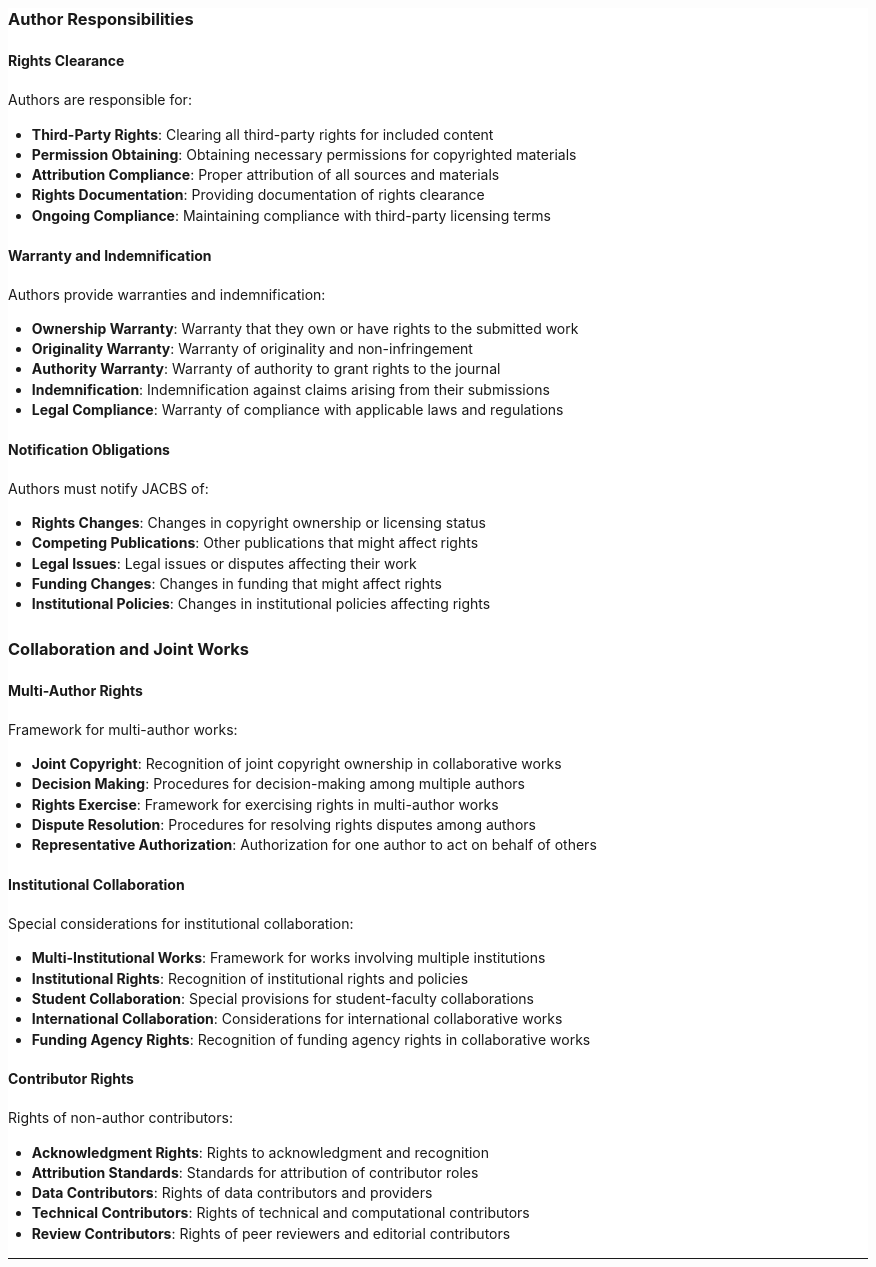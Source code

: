 ### Author Responsibilities

#### Rights Clearance
Authors are responsible for:
- **Third-Party Rights**: Clearing all third-party rights for included content
- **Permission Obtaining**: Obtaining necessary permissions for copyrighted materials
- **Attribution Compliance**: Proper attribution of all sources and materials
- **Rights Documentation**: Providing documentation of rights clearance
- **Ongoing Compliance**: Maintaining compliance with third-party licensing terms

#### Warranty and Indemnification
Authors provide warranties and indemnification:
- **Ownership Warranty**: Warranty that they own or have rights to the submitted work
- **Originality Warranty**: Warranty of originality and non-infringement
- **Authority Warranty**: Warranty of authority to grant rights to the journal
- **Indemnification**: Indemnification against claims arising from their submissions
- **Legal Compliance**: Warranty of compliance with applicable laws and regulations

#### Notification Obligations
Authors must notify JACBS of:
- **Rights Changes**: Changes in copyright ownership or licensing status
- **Competing Publications**: Other publications that might affect rights
- **Legal Issues**: Legal issues or disputes affecting their work
- **Funding Changes**: Changes in funding that might affect rights
- **Institutional Policies**: Changes in institutional policies affecting rights

### Collaboration and Joint Works

#### Multi-Author Rights
Framework for multi-author works:
- **Joint Copyright**: Recognition of joint copyright ownership in collaborative works
- **Decision Making**: Procedures for decision-making among multiple authors
- **Rights Exercise**: Framework for exercising rights in multi-author works
- **Dispute Resolution**: Procedures for resolving rights disputes among authors
- **Representative Authorization**: Authorization for one author to act on behalf of others

#### Institutional Collaboration
Special considerations for institutional collaboration:
- **Multi-Institutional Works**: Framework for works involving multiple institutions
- **Institutional Rights**: Recognition of institutional rights and policies
- **Student Collaboration**: Special provisions for student-faculty collaborations
- **International Collaboration**: Considerations for international collaborative works
- **Funding Agency Rights**: Recognition of funding agency rights in collaborative works

#### Contributor Rights
Rights of non-author contributors:
- **Acknowledgment Rights**: Rights to acknowledgment and recognition
- **Attribution Standards**: Standards for attribution of contributor roles
- **Data Contributors**: Rights of data contributors and providers
- **Technical Contributors**: Rights of technical and computational contributors
- **Review Contributors**: Rights of peer reviewers and editorial contributors

---